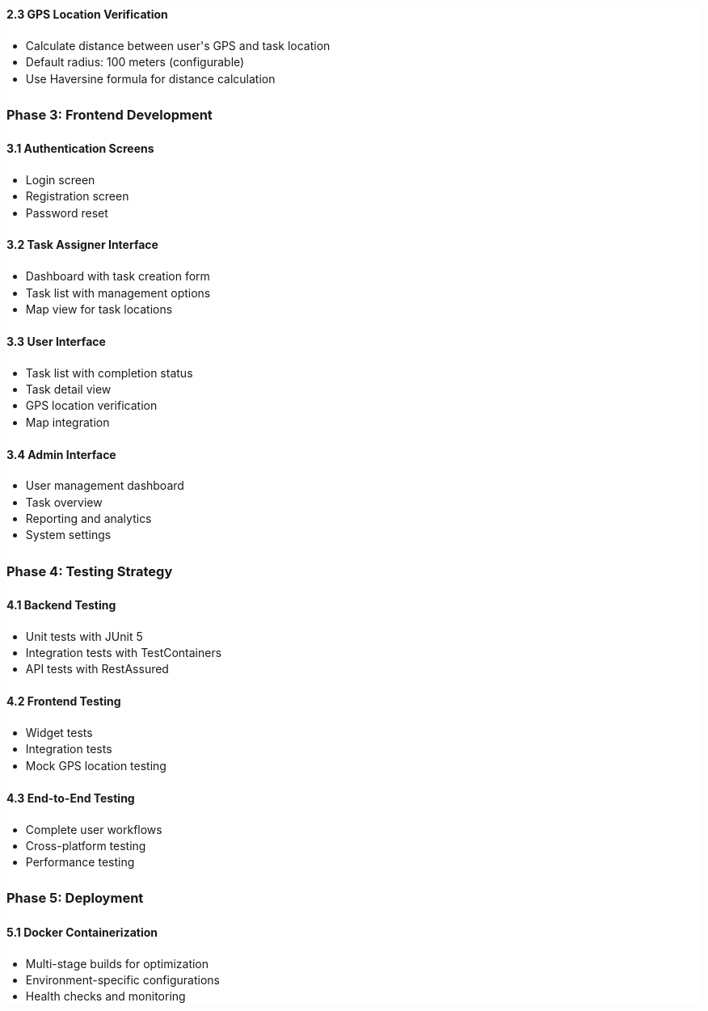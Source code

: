 #### 2.3 GPS Location Verification
- Calculate distance between user's GPS and task location
- Default radius: 100 meters (configurable)
- Use Haversine formula for distance calculation

### Phase 3: Frontend Development

#### 3.1 Authentication Screens
- Login screen
- Registration screen
- Password reset

#### 3.2 Task Assigner Interface
- Dashboard with task creation form
- Task list with management options
- Map view for task locations

#### 3.3 User Interface
- Task list with completion status
- Task detail view
- GPS location verification
- Map integration

#### 3.4 Admin Interface
- User management dashboard
- Task overview
- Reporting and analytics
- System settings

### Phase 4: Testing Strategy

#### 4.1 Backend Testing
- Unit tests with JUnit 5
- Integration tests with TestContainers
- API tests with RestAssured

#### 4.2 Frontend Testing
- Widget tests
- Integration tests
- Mock GPS location testing

#### 4.3 End-to-End Testing
- Complete user workflows
- Cross-platform testing
- Performance testing

### Phase 5: Deployment

#### 5.1 Docker Containerization
- Multi-stage builds for optimization
- Environment-specific configurations
- Health checks and monitoring
